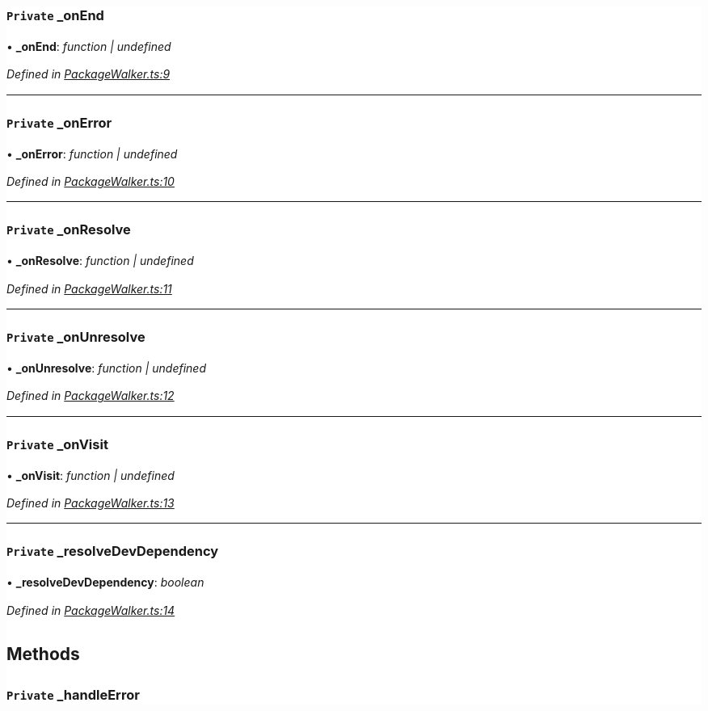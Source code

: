 ### `Private` _onEnd

• **_onEnd**: *function | undefined*

*Defined in [PackageWalker.ts:9](https://github.com/ajaxlab/walk-package-graph/blob/7dcbf7e/src/PackageWalker.ts#L9)*

___

### `Private` _onError

• **_onError**: *function | undefined*

*Defined in [PackageWalker.ts:10](https://github.com/ajaxlab/walk-package-graph/blob/7dcbf7e/src/PackageWalker.ts#L10)*

___

### `Private` _onResolve

• **_onResolve**: *function | undefined*

*Defined in [PackageWalker.ts:11](https://github.com/ajaxlab/walk-package-graph/blob/7dcbf7e/src/PackageWalker.ts#L11)*

___

### `Private` _onUnresolve

• **_onUnresolve**: *function | undefined*

*Defined in [PackageWalker.ts:12](https://github.com/ajaxlab/walk-package-graph/blob/7dcbf7e/src/PackageWalker.ts#L12)*

___

### `Private` _onVisit

• **_onVisit**: *function | undefined*

*Defined in [PackageWalker.ts:13](https://github.com/ajaxlab/walk-package-graph/blob/7dcbf7e/src/PackageWalker.ts#L13)*

___

### `Private` _resolveDevDependency

• **_resolveDevDependency**: *boolean*

*Defined in [PackageWalker.ts:14](https://github.com/ajaxlab/walk-package-graph/blob/7dcbf7e/src/PackageWalker.ts#L14)*

## Methods

### `Private` _handleError
